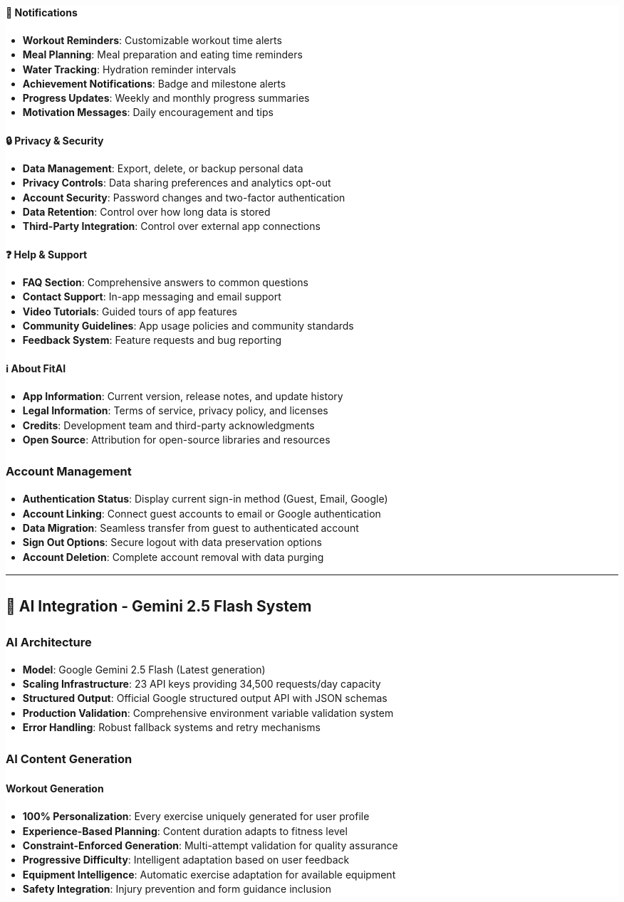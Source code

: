 #### 📱 Notifications
- **Workout Reminders**: Customizable workout time alerts
- **Meal Planning**: Meal preparation and eating time reminders  
- **Water Tracking**: Hydration reminder intervals
- **Achievement Notifications**: Badge and milestone alerts
- **Progress Updates**: Weekly and monthly progress summaries
- **Motivation Messages**: Daily encouragement and tips

#### 🔒 Privacy & Security  
- **Data Management**: Export, delete, or backup personal data
- **Privacy Controls**: Data sharing preferences and analytics opt-out
- **Account Security**: Password changes and two-factor authentication
- **Data Retention**: Control over how long data is stored
- **Third-Party Integration**: Control over external app connections

#### ❓ Help & Support
- **FAQ Section**: Comprehensive answers to common questions
- **Contact Support**: In-app messaging and email support
- **Video Tutorials**: Guided tours of app features
- **Community Guidelines**: App usage policies and community standards
- **Feedback System**: Feature requests and bug reporting

#### ℹ️ About FitAI
- **App Information**: Current version, release notes, and update history
- **Legal Information**: Terms of service, privacy policy, and licenses
- **Credits**: Development team and third-party acknowledgments
- **Open Source**: Attribution for open-source libraries and resources

### Account Management
- **Authentication Status**: Display current sign-in method (Guest, Email, Google)
- **Account Linking**: Connect guest accounts to email or Google authentication
- **Data Migration**: Seamless transfer from guest to authenticated account
- **Sign Out Options**: Secure logout with data preservation options
- **Account Deletion**: Complete account removal with data purging

---

## 🤖 AI Integration - Gemini 2.5 Flash System

### AI Architecture
- **Model**: Google Gemini 2.5 Flash (Latest generation)
- **Scaling Infrastructure**: 23 API keys providing 34,500 requests/day capacity
- **Structured Output**: Official Google structured output API with JSON schemas
- **Production Validation**: Comprehensive environment variable validation system
- **Error Handling**: Robust fallback systems and retry mechanisms

### AI Content Generation

#### Workout Generation
- **100% Personalization**: Every exercise uniquely generated for user profile
- **Experience-Based Planning**: Content duration adapts to fitness level
- **Constraint-Enforced Generation**: Multi-attempt validation for quality assurance
- **Progressive Difficulty**: Intelligent adaptation based on user feedback
- **Equipment Intelligence**: Automatic exercise adaptation for available equipment
- **Safety Integration**: Injury prevention and form guidance inclusion

